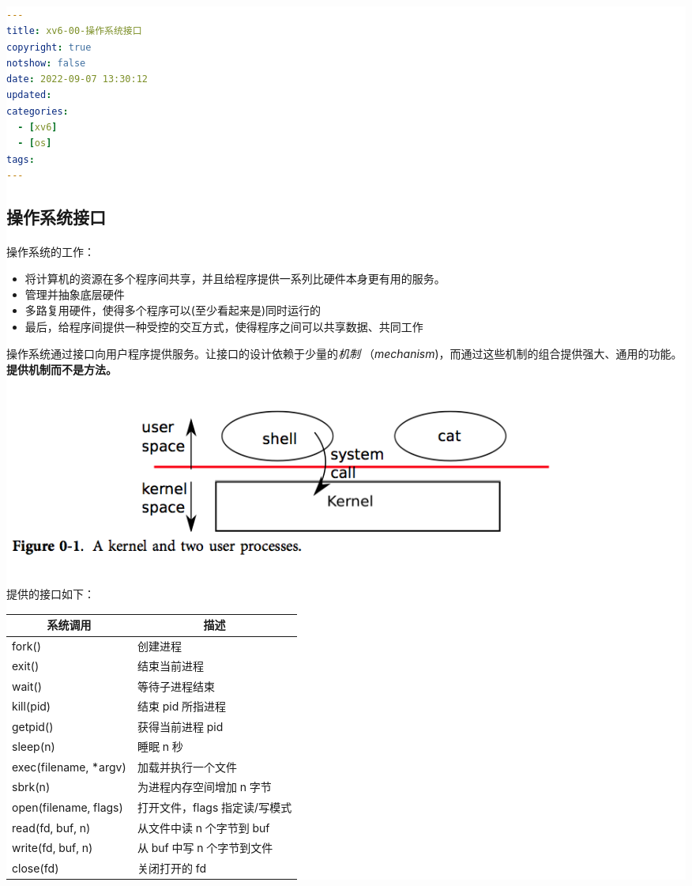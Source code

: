 ```yaml
---
title: xv6-00-操作系统接口
copyright: true
notshow: false
date: 2022-09-07 13:30:12
updated:
categories:
  - [xv6]
  - [os]
tags:
---
```


## 操作系统接口

操作系统的工作：

+ 将计算机的资源在多个程序间共享，并且给程序提供一系列比硬件本身更有用的服务。
+ 管理并抽象底层硬件
+ 多路复用硬件，使得多个程序可以(至少看起来是)同时运行的
+ 最后，给程序间提供一种受控的交互方式，使得程序之间可以共享数据、共同工作

操作系统通过接口向用户程序提供服务。让接口的设计依赖于少量的*机制* （*mechanism*)，而通过这些机制的组合提供强大、通用的功能。**提供机制而不是方法。**



![kernel](2022-09-07-xv6-00-os-interface/f0-1.png)

提供的接口如下：

| 系统调用                  | 描述                               |
| ------------------------- | ---------------------------------- |
| fork()                    | 创建进程                           |
| exit()                    | 结束当前进程                       |
| wait()                    | 等待子进程结束                     |
| kill(pid)                 | 结束 pid 所指进程                  |
| getpid()                  | 获得当前进程 pid                   |
| sleep(n)                  | 睡眠 n 秒                          |
| exec(filename, *argv)     | 加载并执行一个文件                 |
| sbrk(n)                   | 为进程内存空间增加 n 字节          |
| open(filename, flags)     | 打开文件，flags 指定读/写模式      |
| read(fd, buf, n)          | 从文件中读 n 个字节到 buf          |
| write(fd, buf, n)         | 从 buf 中写 n 个字节到文件         |
| close(fd)                 | 关闭打开的 fd                      |